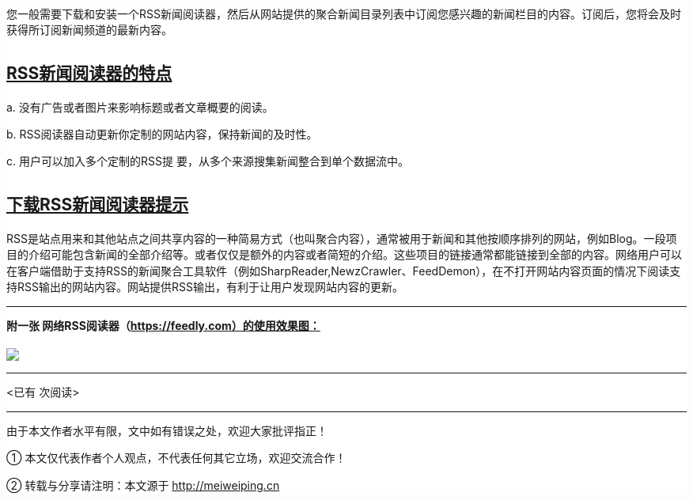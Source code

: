 您一般需要下载和安装一个RSS新闻阅读器，然后从网站提供的聚合新闻目录列表中订阅您感兴趣的新闻栏目的内容。订阅后，您将会及时获得所订阅新闻频道的最新内容。

## [RSS新闻阅读器的特点](http://www.sciencenet.cn/RSS.aspx) ##

a. 没有广告或者图片来影响标题或者文章概要的阅读。

b. RSS阅读器自动更新你定制的网站内容，保持新闻的及时性。
 
c. 用户可以加入多个定制的RSS提 要，从多个来源搜集新闻整合到单个数据流中。

## [下载RSS新闻阅读器提示](http://www.sciencenet.cn/RSS.aspx) ##

RSS是站点用来和其他站点之间共享内容的一种简易方式（也叫聚合内容），通常被用于新闻和其他按顺序排列的网站，例如Blog。一段项目的介绍可能包含新闻的全部介绍等。或者仅仅是额外的内容或者简短的介绍。这些项目的链接通常都能链接到全部的内容。网络用户可以在客户端借助于支持RSS的新闻聚合工具软件（例如SharpReader,NewzCrawler、FeedDemon），在不打开网站内容页面的情况下阅读支持RSS输出的网站内容。网站提供RSS输出，有利于让用户发现网站内容的更新。

----

**附一张 网络RSS阅读器（https://feedly.com）的使用效果图：**

<img src="http://i4.buimg.com/567571/64339b54bf24d650.png" align=center width=60%>
</center>



---

<span id="busuanzi_container_page_pv">
<已有 <span id="busuanzi_value_page_pv"></span> 次阅读>
</span>

---


由于本文作者水平有限，文中如有错误之处，欢迎大家批评指正！

① 本文仅代表作者个人观点，不代表任何其它立场，欢迎交流合作！

② 转载与分享请注明：本文源于 http://meiweiping.cn